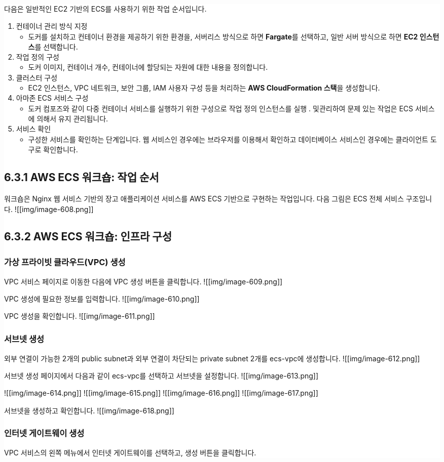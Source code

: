 다음은 일반적인 EC2 기반의 ECS를 사용하기 위한 작업 순서입니다.
1. 컨테이너 관리 방식 지정
	- 도커를 설치하고 컨테이너 환경을 제공하기 위한 환경을, 서버리스 방식으로 하면 **Fargate**를 선택하고, 일반 서버 방식으로 하면 **EC2 인스턴스**를 선택합니다.
2. 작업 정의 구성
	- 도커 이미지, 컨테이너 개수, 컨테이너에 할당되는 자원에 대한 내용을 정의합니다.
3. 클러스터 구성
	- EC2 인스턴스, VPC 네트워크, 보안 그룹, IAM 사용자 구성 등을 처리하는 **AWS CloudFormation 스택**을 생성합니다.
4. 아마존 ECS 서비스 구성
	- 도커 컴포즈와 같이 다중 컨테이너 서비스를 실행하기 위한 구성으로 작업 정의 인스턴스를 실행 . 및관리하여 문제 있는 작업은 ECS 서비스에 의해서 유지 관리됩니다.
5. 서비스 확인
	- 구성한 서비스를 확인하는 단계입니다. 웹 서비스인 경우에는 브라우저를 이용해서 확인하고 데이터베이스 서비스인 경우에는 클라이언트 도구로 확인합니다.

## 6.3.1 AWS ECS 워크숍: 작업 순서
워크숍은 Nginx 웹 서비스 기반의 장고 애플리케이션 서비스를 AWS ECS 기반으로 구현하는 작업입니다. 다음 그림은 ECS 전체 서비스 구조입니다.
![[img/image-608.png]]

## 6.3.2 AWS ECS 워크숍: 인프라 구성
### 가상 프라이빗 클라우드(VPC) 생성
VPC 서비스 페이지로 이동한 다음에 VPC 생성 버튼을 클릭합니다.
![[img/image-609.png]]

VPC 생성에 필요한 정보를 입력합니다.
![[img/image-610.png]]

VPC 생성을 확인합니다.
![[img/image-611.png]]

### 서브넷 생성
외부 연결이 가능한 2개의 public subnet과 외부 연결이 차단되는 private subnet 2개를 ecs-vpc에 생성합니다.
![[img/image-612.png]]

서브넷 생성 페이지에서 다음과 같이 ecs-vpc를 선택하고 서브넷을 설정합니다.
![[img/image-613.png]]

![[img/image-614.png]]
![[img/image-615.png]]
![[img/image-616.png]]
![[img/image-617.png]]

서브넷을 생성하고 확인합니다.
![[img/image-618.png]]

### 인터넷 게이트웨이 생성
VPC 서비스의 왼쪽 메뉴에서 인터넷 게이트웨이를 선택하고, 생성 버튼을 클릭합니다.
